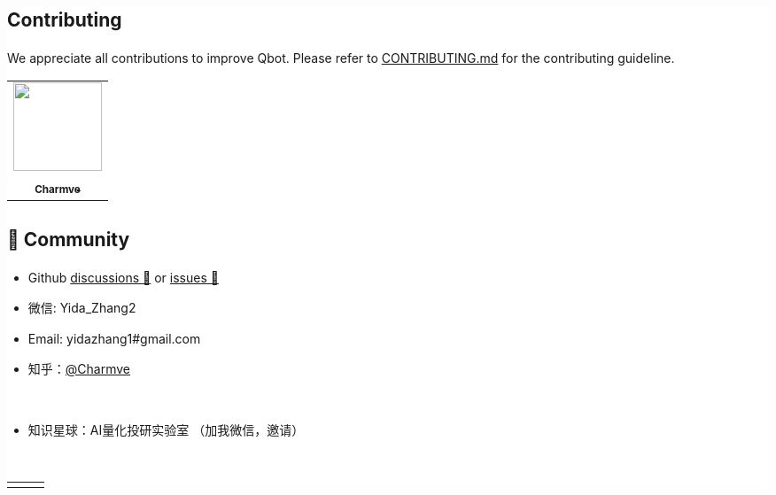 ## Contributing

We appreciate all contributions to improve Qbot. Please refer to [CONTRIBUTING.md](.github/CONTRIBUTING.md) for the contributing guideline.

<table>
    <tr>
        <td align="center">
          <a target="_bank" href="https://github.com/Charmve">
            <img src="https://avatars.githubusercontent.com/u/29084184?v=4" width="100px;" height="100px;" alt="" />
            <div><sub><b>Charmve</b></sub></div>
          </a>
        </td>
    </tr>
</table>

## 🍮 Community
- Github <a href="https://github.com/UFund-Me/Qbot/discussions" target="_blank">discussions 💬</a> or <a href="https://github.com/UFund-Me/Qbot/issues" target="_blank">issues 💭</a>

- 微信: Yida_Zhang2
- Email: yidazhang1#gmail.com 
- 知乎：[@Charmve](https://www.zhihu.com/people/MaiweiE-com)

<br>

- 知识星球：AI量化投研实验室 （加我微信，邀请）

<br>

<table class="table table-striped table-bordered table-vcenter">
    <tbody class=ai-notebooks-table-content>
    <tr>
        <td width=33%>
            <div class="mdl-cell mdl-cell--4-col">